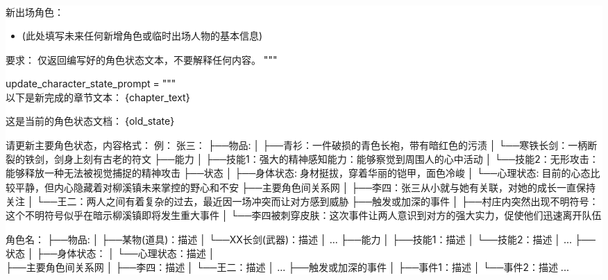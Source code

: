 新出场角色：
- (此处填写未来任何新增角色或临时出场人物的基本信息)

要求：
仅返回编写好的角色状态文本，不要解释任何内容。
"""

update_character_state_prompt = """\
以下是新完成的章节文本：
{chapter_text}

这是当前的角色状态文档：
{old_state}

请更新主要角色状态，内容格式：
例：
张三：
├──物品:
│  ├──青衫：一件破损的青色长袍，带有暗红色的污渍
│  └──寒铁长剑：一柄断裂的铁剑，剑身上刻有古老的符文
├──能力
│  ├──技能1：强大的精神感知能力：能够察觉到周围人的心中活动
│  └──技能2：无形攻击：能够释放一种无法被视觉捕捉的精神攻击
├──状态
│  ├──身体状态: 身材挺拔，穿着华丽的铠甲，面色冷峻
│  └──心理状态: 目前的心态比较平静，但内心隐藏着对柳溪镇未来掌控的野心和不安
├──主要角色间关系网
│  ├──李四：张三从小就与她有关联，对她的成长一直保持关注
│  └──王二：两人之间有着复杂的过去，最近因一场冲突而让对方感到威胁
├──触发或加深的事件
│  ├──村庄内突然出现不明符号：这个不明符号似乎在暗示柳溪镇即将发生重大事件
│  └──李四被刺穿皮肤：这次事件让两人意识到对方的强大实力，促使他们迅速离开队伍

角色名：
├──物品:
│  ├──某物(道具)：描述
│  └──XX长剑(武器)：描述
│   ...
├──能力
│  ├──技能1：描述
│  └──技能2：描述
│   ...
├──状态
│  ├──身体状态：
│  └──心理状态：描述
│    
├──主要角色间关系网
│  ├──李四：描述
│  └──王二：描述
│   ...
├──触发或加深的事件
│  ├──事件1：描述
│  └──事件2：描述
    ...
